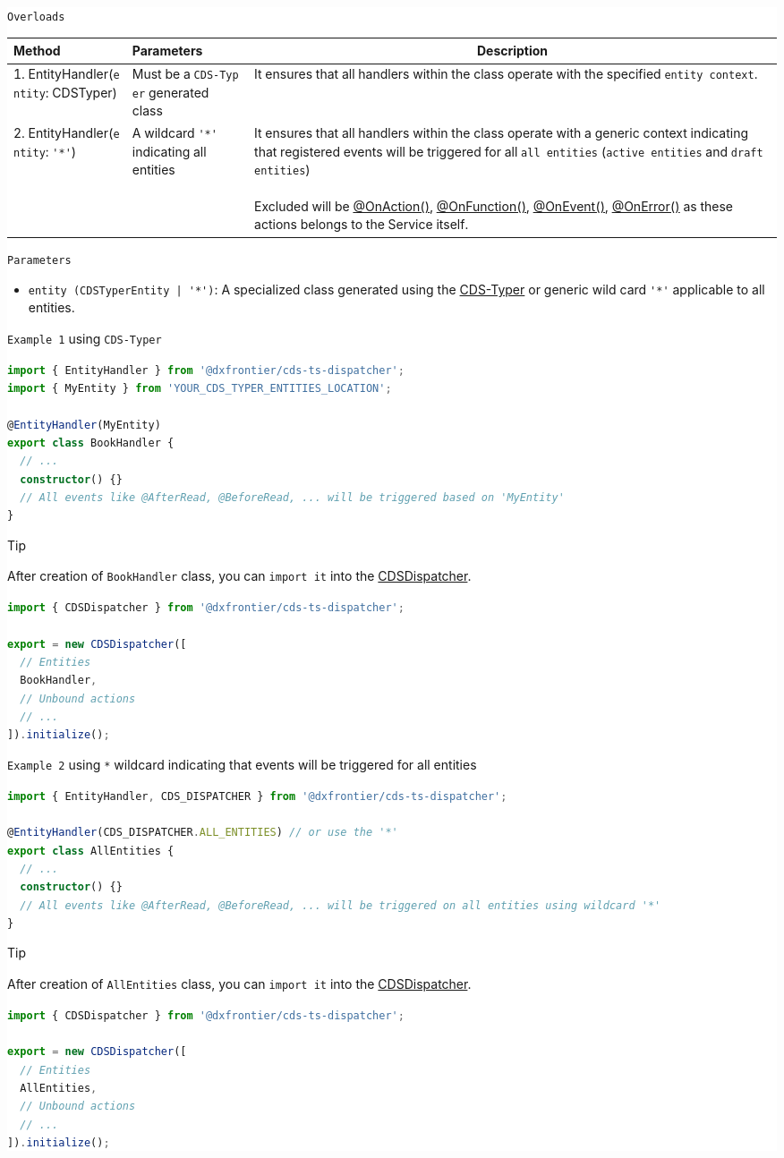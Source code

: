 `Overloads`

| Method                               | Parameters                               | Description                                                                                                                                                                                                                                                                                                                                                                            |
| :----------------------------------- | :--------------------------------------- | -------------------------------------------------------------------------------------------------------------------------------------------------------------------------------------------------------------------------------------------------------------------------------------------------------------------------------------------------------------------------------------- |
| 1. EntityHandler(`entity`: CDSTyper) | Must be a `CDS-Typer` generated class    | It ensures that all handlers within the class operate with the specified `entity context`.                                                                                                                                                                                                                                                                                             |
| 2. EntityHandler(`entity`: `'*'`)    | A wildcard `'*'` indicating all entities | It ensures that all handlers within the class operate with a generic context indicating that registered events will be triggered for all `all entities` (`active entities` and `draft entities`) <br /> <br /> Excluded will be [@OnAction()](#onaction), [@OnFunction()](#onfunction), [@OnEvent()](#onevent), [@OnError()](#onerror) as these actions belongs to the Service itself. |

`Parameters`

- `entity (CDSTyperEntity | '*')`: A specialized class generated using the [CDS-Typer](#generate-cds-typed-entities) or generic wild card `'*'` applicable to all entities.

`Example 1` using `CDS-Typer`

```typescript
import { EntityHandler } from '@dxfrontier/cds-ts-dispatcher';
import { MyEntity } from 'YOUR_CDS_TYPER_ENTITIES_LOCATION';

@EntityHandler(MyEntity)
export class BookHandler {
  // ...
  constructor() {}
  // All events like @AfterRead, @BeforeRead, ... will be triggered based on 'MyEntity'
}
```
> [!TIP]
> After creation of `BookHandler` class, you can `import it` into the [CDSDispatcher](#cdsdispatcher).
>
> ```typescript
> import { CDSDispatcher } from '@dxfrontier/cds-ts-dispatcher';
>
> export = new CDSDispatcher([
>   // Entities
>   BookHandler,
>   // Unbound actions
>   // ...
> ]).initialize();
> ```

`Example 2` using `*` wildcard indicating that events will be triggered for all entities

```typescript
import { EntityHandler, CDS_DISPATCHER } from '@dxfrontier/cds-ts-dispatcher';

@EntityHandler(CDS_DISPATCHER.ALL_ENTITIES) // or use the '*'
export class AllEntities {
  // ...
  constructor() {}
  // All events like @AfterRead, @BeforeRead, ... will be triggered on all entities using wildcard '*'
}
```
> [!TIP]
> After creation of `AllEntities` class, you can `import it` into the [CDSDispatcher](#cdsdispatcher).
>
> ```typescript
> import { CDSDispatcher } from '@dxfrontier/cds-ts-dispatcher';
>
> export = new CDSDispatcher([
>   // Entities
>   AllEntities,
>   // Unbound actions
>   // ...
> ]).initialize();